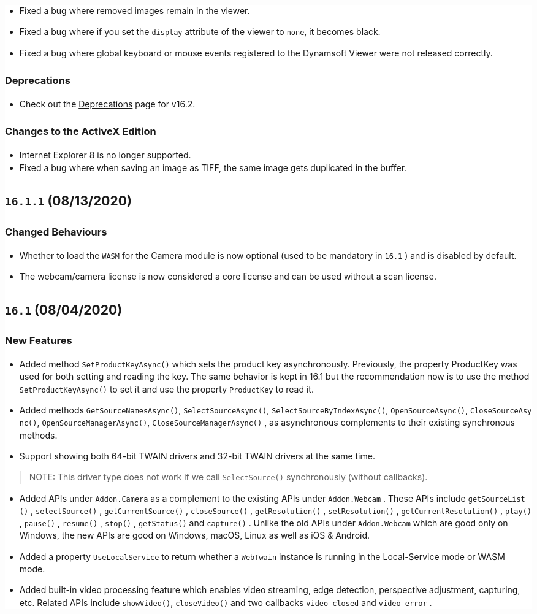* Fixed a bug where removed images remain in the viewer.

* Fixed a bug where if you set the `display` attribute of the viewer to `none`, it becomes black.

* Fixed a bug where global keyboard or mouse events registered to the Dynamsoft Viewer were not released correctly.

### Deprecations

* Check out the [Deprecations]({{site.info}}schedule/deprecated.html#162) page for v16.2.

### Changes to the ActiveX Edition

* Internet Explorer 8 is no longer supported.
* Fixed a bug where when saving an image as TIFF, the same image gets duplicated in the buffer.

## `16.1.1` (08/13/2020)

### Changed Behaviours

* Whether to load the `WASM` for the Camera module is now optional (used to be mandatory in `16.1` ) and is disabled by default.

* The webcam/camera license is now considered a core license and can be used without a scan license.

## `16.1` (08/04/2020)

### New Features

* Added method `SetProductKeyAsync()` which sets the product key asynchronously. Previously, the property ProductKey was used for both setting and reading the key. The same behavior is kept in 16.1 but the recommendation now is to use the method `SetProductKeyAsync()` to set it and use the property `ProductKey` to read it.

* Added methods `GetSourceNamesAsync()`,      `SelectSourceAsync()`,     `SelectSourceByIndexAsync()`,     `OpenSourceAsync()`,       `CloseSourceAsync()`,     `OpenSourceManagerAsync()`,     `CloseSourceManagerAsync()` , as asynchronous complements to their existing synchronous methods.

* Support showing both 64-bit TWAIN drivers and 32-bit TWAIN drivers at the same time.

> NOTE: This driver type does not work if we call `SelectSource()` synchronously (without callbacks).

* Added APIs under `Addon.Camera` as a complement to the existing APIs under `Addon.Webcam` . These APIs include `getSourceList()` ,      `selectSource()` ,      `getCurrentSource()` ,      `closeSource()` ,      `getResolution()` ,      `setResolution()` ,      `getCurrentResolution()` , `play()` ,      `pause()` ,      `resume()` ,      `stop()` ,      `getStatus()` and `capture()` . Unlike the old APIs under `Addon.Webcam` which are good only on Windows, the new APIs are good on Windows, macOS, Linux as well as iOS & Android.

* Added a property `UseLocalService` to return whether a `WebTwain` instance is running in the Local-Service mode or WASM mode.

* Added built-in video processing feature which enables video streaming, edge detection, perspective adjustment, capturing, etc. Related APIs include `showVideo()`,  `closeVideo()` and two callbacks `video-closed` and `video-error` .
